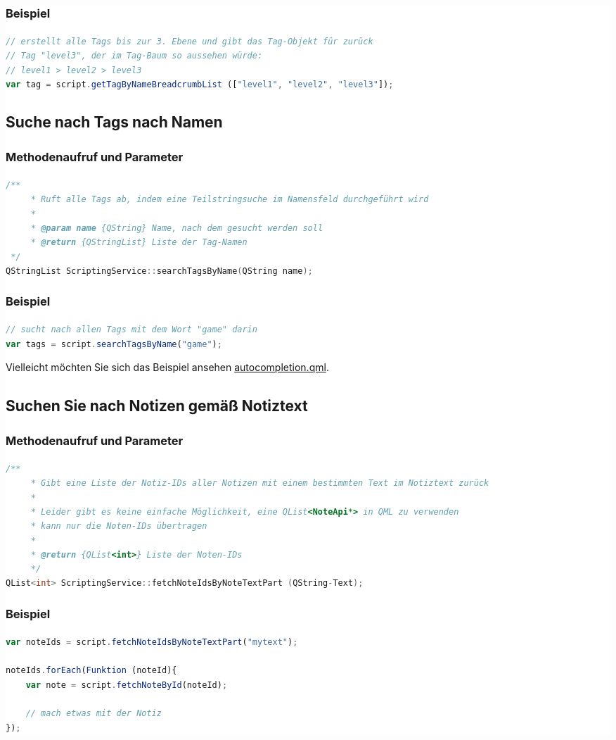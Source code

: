 ### Beispiel
```js
// erstellt alle Tags bis zur 3. Ebene und gibt das Tag-Objekt für zurück
// Tag "level3", der im Tag-Baum so aussehen würde:
// level1 > level2 > level3
var tag = script.getTagByNameBreadcrumbList (["level1", "level2", "level3"]);
```

Suche nach Tags nach Namen
-----------------------

### Methodenaufruf und Parameter
```cpp
/**
     * Ruft alle Tags ab, indem eine Teilstringsuche im Namensfeld durchgeführt wird
     *
     * @param name {QString} Name, nach dem gesucht werden soll
     * @return {QStringList} Liste der Tag-Namen
 */
QStringList ScriptingService::searchTagsByName(QString name);
```

### Beispiel
```js
// sucht nach allen Tags mit dem Wort "game" darin
var tags = script.searchTagsByName("game");
```

Vielleicht möchten Sie sich das Beispiel ansehen [autocompletion.qml](https://github.com/pbek/QOwnNotes/blob/develop/docs/scripting/examples/autocompletion.qml).

Suchen Sie nach Notizen gemäß Notiztext
-----------------------------

### Methodenaufruf und Parameter
```cpp
/**
     * Gibt eine Liste der Notiz-IDs aller Notizen mit einem bestimmten Text im Notiztext zurück
     *
     * Leider gibt es keine einfache Möglichkeit, eine QList<NoteApi*> in QML zu verwenden
     * kann nur die Noten-IDs übertragen
     *
     * @return {QList<int>} Liste der Noten-IDs
     */
QList<int> ScriptingService::fetchNoteIdsByNoteTextPart (QString-Text);
```

### Beispiel
```js
var noteIds = script.fetchNoteIdsByNoteTextPart("mytext");

noteIds.forEach(Funktion (noteId){
    var note = script.fetchNoteById(noteId);

    // mach etwas mit der Notiz
});
```
